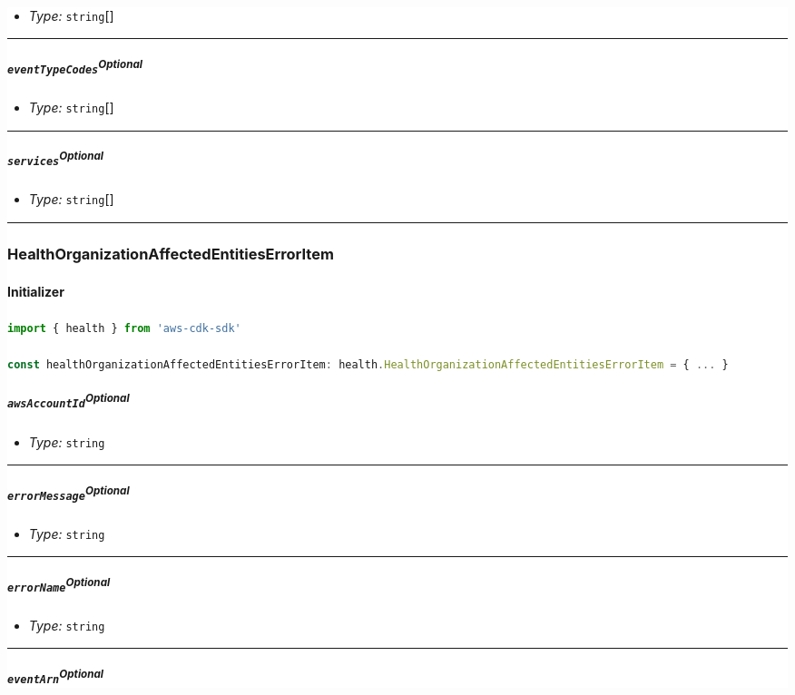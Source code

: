 - *Type:* `string`[]

---

##### `eventTypeCodes`<sup>Optional</sup> <a name="aws-cdk-sdk.health.HealthEventTypeFilter.property.eventTypeCodes"></a>

- *Type:* `string`[]

---

##### `services`<sup>Optional</sup> <a name="aws-cdk-sdk.health.HealthEventTypeFilter.property.services"></a>

- *Type:* `string`[]

---

### HealthOrganizationAffectedEntitiesErrorItem <a name="aws-cdk-sdk.health.HealthOrganizationAffectedEntitiesErrorItem"></a>

#### Initializer <a name="[object Object].Initializer"></a>

```typescript
import { health } from 'aws-cdk-sdk'

const healthOrganizationAffectedEntitiesErrorItem: health.HealthOrganizationAffectedEntitiesErrorItem = { ... }
```

##### `awsAccountId`<sup>Optional</sup> <a name="aws-cdk-sdk.health.HealthOrganizationAffectedEntitiesErrorItem.property.awsAccountId"></a>

- *Type:* `string`

---

##### `errorMessage`<sup>Optional</sup> <a name="aws-cdk-sdk.health.HealthOrganizationAffectedEntitiesErrorItem.property.errorMessage"></a>

- *Type:* `string`

---

##### `errorName`<sup>Optional</sup> <a name="aws-cdk-sdk.health.HealthOrganizationAffectedEntitiesErrorItem.property.errorName"></a>

- *Type:* `string`

---

##### `eventArn`<sup>Optional</sup> <a name="aws-cdk-sdk.health.HealthOrganizationAffectedEntitiesErrorItem.property.eventArn"></a>
